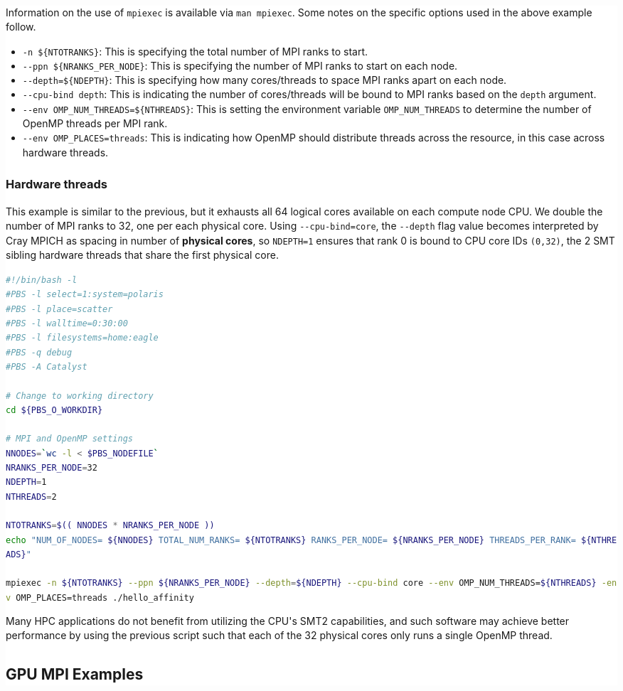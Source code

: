 Information on the use of `mpiexec` is available via `man mpiexec`. Some notes on the specific options used in the above example follow.

* `-n ${NTOTRANKS}`: This is specifying the total number of MPI ranks to start.
* `--ppn ${NRANKS_PER_NODE}`: This is specifying the number of MPI ranks to start on each node.
* `--depth=${NDEPTH}`: This is specifying how many cores/threads to space MPI ranks apart on each node.
* `--cpu-bind depth`: This is indicating the number of cores/threads will be bound to MPI ranks based on the `depth` argument.
* `--env OMP_NUM_THREADS=${NTHREADS}`: This is setting the environment variable `OMP_NUM_THREADS` to determine the number of OpenMP threads per MPI rank.
* `--env OMP_PLACES=threads`: This is indicating how OpenMP should distribute threads across the resource, in this case across hardware threads.

### Hardware threads

This example is similar to the previous, but it exhausts all 64 logical cores available on each compute node CPU. We double the number of MPI ranks to 32, one per each physical core. Using `--cpu-bind=core`, the `--depth` flag value becomes interpreted by Cray MPICH as spacing in number of **physical cores**, so `NDEPTH=1` ensures that rank 0 is bound to CPU core IDs `(0,32)`, the 2 SMT sibling hardware threads that share the first physical core.


```bash linenums="1" title="submit_hw_threads.sh"
#!/bin/bash -l
#PBS -l select=1:system=polaris
#PBS -l place=scatter
#PBS -l walltime=0:30:00
#PBS -l filesystems=home:eagle
#PBS -q debug
#PBS -A Catalyst

# Change to working directory
cd ${PBS_O_WORKDIR}

# MPI and OpenMP settings
NNODES=`wc -l < $PBS_NODEFILE`
NRANKS_PER_NODE=32
NDEPTH=1
NTHREADS=2

NTOTRANKS=$(( NNODES * NRANKS_PER_NODE ))
echo "NUM_OF_NODES= ${NNODES} TOTAL_NUM_RANKS= ${NTOTRANKS} RANKS_PER_NODE= ${NRANKS_PER_NODE} THREADS_PER_RANK= ${NTHREADS}"

mpiexec -n ${NTOTRANKS} --ppn ${NRANKS_PER_NODE} --depth=${NDEPTH} --cpu-bind core --env OMP_NUM_THREADS=${NTHREADS} -env OMP_PLACES=threads ./hello_affinity
```

Many HPC applications do not benefit from utilizing the CPU's SMT2 capabilities, and such software may achieve better performance by using the previous script such that each of the 32 physical cores only runs a single OpenMP thread.

## GPU MPI Examples

